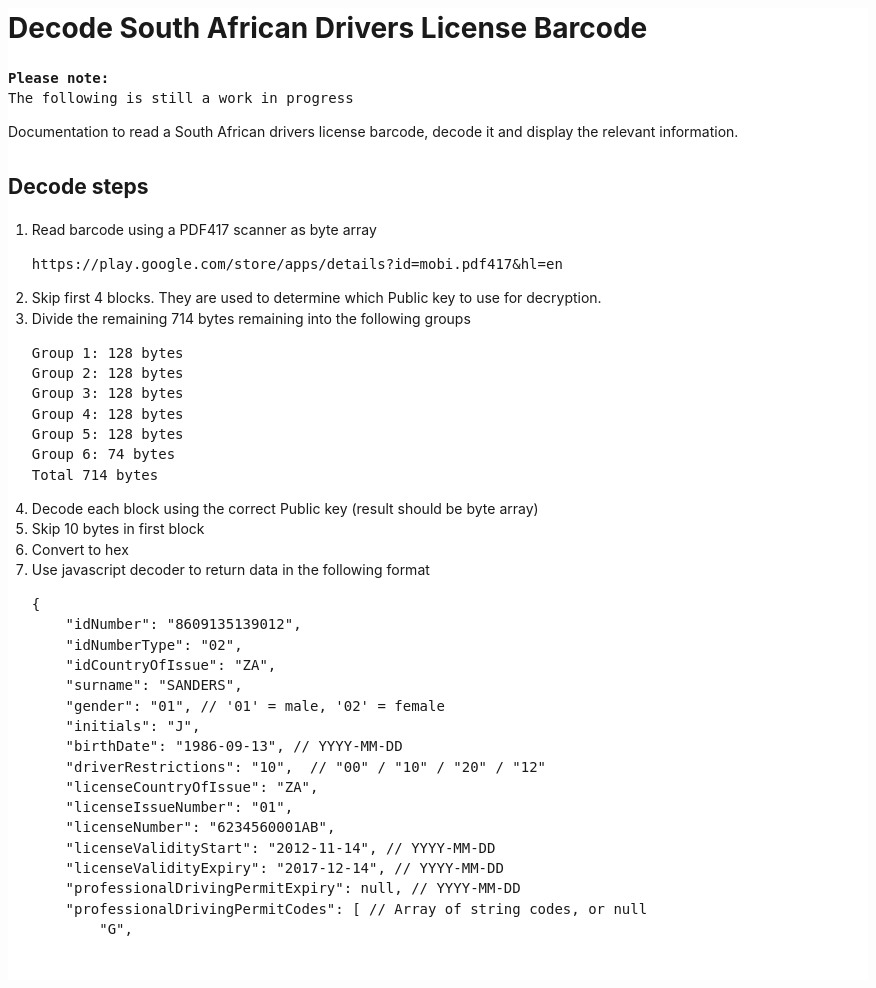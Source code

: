 <h1>Decode South African Drivers License Barcode</h1>
<pre><b>Please note:</b><br/>The following is still a work in progress</pre>
Documentation to read a South African drivers license barcode, decode it and display the relevant information.


<h2>Decode steps</h2>
<ol>
    <li><p>Read barcode using a PDF417 scanner as  byte array</p>    <pre>https://play.google.com/store/apps/details?id=mobi.pdf417&hl=en</pre></li>
    <li>Skip first 4 blocks. They are used to determine which Public key to use for decryption.</li>
    <li>Divide the remaining 714 bytes remaining into the following groups<pre>Group 1: 128 bytes<br/>Group 2: 128 bytes<br/>Group 3: 128 bytes<br/>Group 4: 128 bytes<br/>Group 5: 128 bytes<br/>Group 6: 74 bytes<br/>Total 714 bytes</pre></li>
    <li>Decode each block using the correct Public key (result should be byte array)</li>
    <li>Skip 10 bytes in first block</li>
    <li>Convert to hex</li>
    <li>Use javascript decoder to return data in the following format<pre>{
    <span class="pl-s"><span class="pl-pds">"</span>idNumber<span class="pl-pds">"</span></span><span class="pl-k">:</span> <span class="pl-s"><span class="pl-pds">"</span>8609135139012<span class="pl-pds">"</span></span>,
    <span class="pl-s"><span class="pl-pds">"</span>idNumberType<span class="pl-pds">"</span></span><span class="pl-k">:</span> <span class="pl-s"><span class="pl-pds">"</span>02<span class="pl-pds">"</span></span>,
    <span class="pl-s"><span class="pl-pds">"</span>idCountryOfIssue<span class="pl-pds">"</span></span><span class="pl-k">:</span> <span class="pl-s"><span class="pl-pds">"</span>ZA<span class="pl-pds">"</span></span>,
    <span class="pl-s"><span class="pl-pds">"</span>surname<span class="pl-pds">"</span></span><span class="pl-k">:</span> <span class="pl-s"><span class="pl-pds">"</span>SANDERS<span class="pl-pds">"</span></span>,
    <span class="pl-s"><span class="pl-pds">"</span>gender<span class="pl-pds">"</span></span><span class="pl-k">:</span> <span class="pl-s"><span class="pl-pds">"</span>01<span class="pl-pds">"</span></span>, <span class="pl-c"><span class="pl-c">//</span> '01' = male, '02' = female</span>
    <span class="pl-s"><span class="pl-pds">"</span>initials<span class="pl-pds">"</span></span><span class="pl-k">:</span> <span class="pl-s"><span class="pl-pds">"</span>J<span class="pl-pds">"</span></span>,
    <span class="pl-s"><span class="pl-pds">"</span>birthDate<span class="pl-pds">"</span></span><span class="pl-k">:</span> <span class="pl-s"><span class="pl-pds">"</span>1986-09-13<span class="pl-pds">"</span></span>, <span class="pl-c"><span class="pl-c">//</span> YYYY-MM-DD</span>
    <span class="pl-s"><span class="pl-pds">"</span>driverRestrictions<span class="pl-pds">"</span></span><span class="pl-k">:</span> <span class="pl-s"><span class="pl-pds">"</span>10<span class="pl-pds">"</span></span>,  <span class="pl-c"><span class="pl-c">//</span> "00" / "10" / "20" / "12"</span>
    <span class="pl-s"><span class="pl-pds">"</span>licenseCountryOfIssue<span class="pl-pds">"</span></span><span class="pl-k">:</span> <span class="pl-s"><span class="pl-pds">"</span>ZA<span class="pl-pds">"</span></span>,
    <span class="pl-s"><span class="pl-pds">"</span>licenseIssueNumber<span class="pl-pds">"</span></span><span class="pl-k">:</span> <span class="pl-s"><span class="pl-pds">"</span>01<span class="pl-pds">"</span></span>,
    <span class="pl-s"><span class="pl-pds">"</span>licenseNumber<span class="pl-pds">"</span></span><span class="pl-k">:</span> <span class="pl-s"><span class="pl-pds">"</span>6234560001AB<span class="pl-pds">"</span></span>,
    <span class="pl-s"><span class="pl-pds">"</span>licenseValidityStart<span class="pl-pds">"</span></span><span class="pl-k">:</span> <span class="pl-s"><span class="pl-pds">"</span>2012-11-14<span class="pl-pds">"</span></span>, <span class="pl-c"><span class="pl-c">//</span> YYYY-MM-DD</span>
    <span class="pl-s"><span class="pl-pds">"</span>licenseValidityExpiry<span class="pl-pds">"</span></span><span class="pl-k">:</span> <span class="pl-s"><span class="pl-pds">"</span>2017-12-14<span class="pl-pds">"</span></span>, <span class="pl-c"><span class="pl-c">//</span> YYYY-MM-DD</span>
    <span class="pl-s"><span class="pl-pds">"</span>professionalDrivingPermitExpiry<span class="pl-pds">"</span></span><span class="pl-k">:</span> <span class="pl-c1">null</span>, <span class="pl-c"><span class="pl-c">//</span> YYYY-MM-DD</span>
    <span class="pl-s"><span class="pl-pds">"</span>professionalDrivingPermitCodes<span class="pl-pds">"</span></span><span class="pl-k">:</span> [ <span class="pl-c"><span class="pl-c">//</span> Array of string codes, or null</span>
        <span class="pl-s"><span class="pl-pds">"</span>G<span class="pl-pds">"</span></span>,